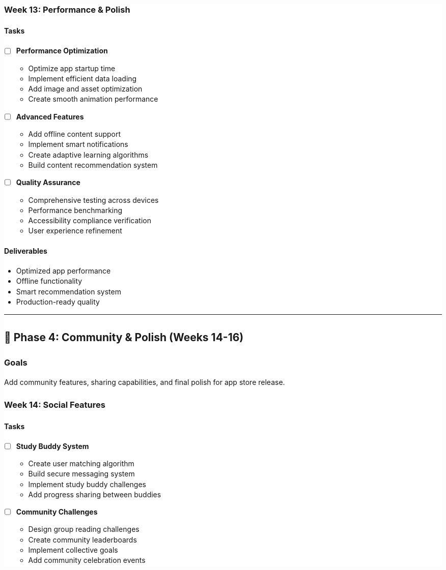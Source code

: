 ### Week 13: Performance & Polish

#### Tasks

- [ ] **Performance Optimization**
  - Optimize app startup time
  - Implement efficient data loading
  - Add image and asset optimization
  - Create smooth animation performance

- [ ] **Advanced Features**
  - Add offline content support
  - Implement smart notifications
  - Create adaptive learning algorithms
  - Build content recommendation system

- [ ] **Quality Assurance**
  - Comprehensive testing across devices
  - Performance benchmarking
  - Accessibility compliance verification
  - User experience refinement

#### Deliverables

- Optimized app performance
- Offline functionality
- Smart recommendation system
- Production-ready quality

---

## 🤝 Phase 4: Community & Polish (Weeks 14-16)

### Goals

Add community features, sharing capabilities, and final polish for app store release.

### Week 14: Social Features

#### Tasks

- [ ] **Study Buddy System**
  - Create user matching algorithm
  - Build secure messaging system
  - Implement study buddy challenges
  - Add progress sharing between buddies

- [ ] **Community Challenges**
  - Design group reading challenges
  - Create community leaderboards
  - Implement collective goals
  - Add community celebration events
